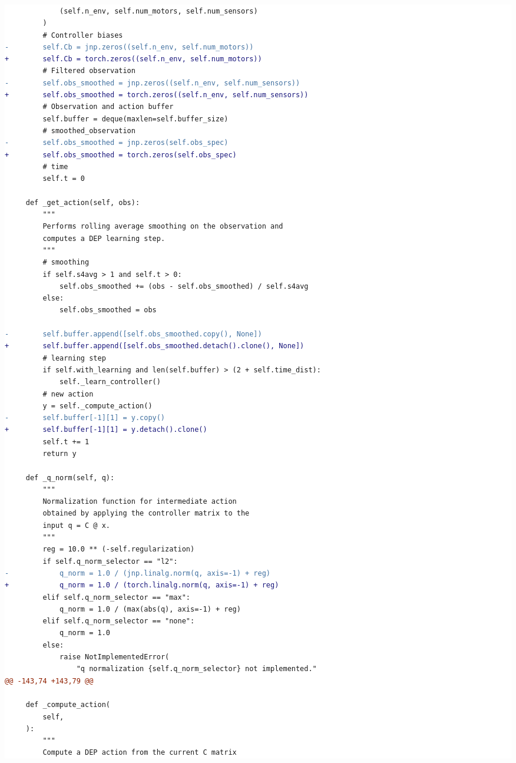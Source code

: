 ```diff
             (self.n_env, self.num_motors, self.num_sensors)
         )
         # Controller biases
-        self.Cb = jnp.zeros((self.n_env, self.num_motors))
+        self.Cb = torch.zeros((self.n_env, self.num_motors))
         # Filtered observation
-        self.obs_smoothed = jnp.zeros((self.n_env, self.num_sensors))
+        self.obs_smoothed = torch.zeros((self.n_env, self.num_sensors))
         # Observation and action buffer
         self.buffer = deque(maxlen=self.buffer_size)
         # smoothed_observation
-        self.obs_smoothed = jnp.zeros(self.obs_spec)
+        self.obs_smoothed = torch.zeros(self.obs_spec)
         # time
         self.t = 0
 
     def _get_action(self, obs):
         """
         Performs rolling average smoothing on the observation and
         computes a DEP learning step.
         """
         # smoothing
         if self.s4avg > 1 and self.t > 0:
             self.obs_smoothed += (obs - self.obs_smoothed) / self.s4avg
         else:
             self.obs_smoothed = obs
 
-        self.buffer.append([self.obs_smoothed.copy(), None])
+        self.buffer.append([self.obs_smoothed.detach().clone(), None])
         # learning step
         if self.with_learning and len(self.buffer) > (2 + self.time_dist):
             self._learn_controller()
         # new action
         y = self._compute_action()
-        self.buffer[-1][1] = y.copy()
+        self.buffer[-1][1] = y.detach().clone()
         self.t += 1
         return y
 
     def _q_norm(self, q):
         """
         Normalization function for intermediate action
         obtained by applying the controller matrix to the
         input q = C @ x.
         """
         reg = 10.0 ** (-self.regularization)
         if self.q_norm_selector == "l2":
-            q_norm = 1.0 / (jnp.linalg.norm(q, axis=-1) + reg)
+            q_norm = 1.0 / (torch.linalg.norm(q, axis=-1) + reg)
         elif self.q_norm_selector == "max":
             q_norm = 1.0 / (max(abs(q), axis=-1) + reg)
         elif self.q_norm_selector == "none":
             q_norm = 1.0
         else:
             raise NotImplementedError(
                 "q normalization {self.q_norm_selector} not implemented."
@@ -143,74 +143,79 @@
 
     def _compute_action(
         self,
     ):
         """
         Compute a DEP action from the current C matrix
```